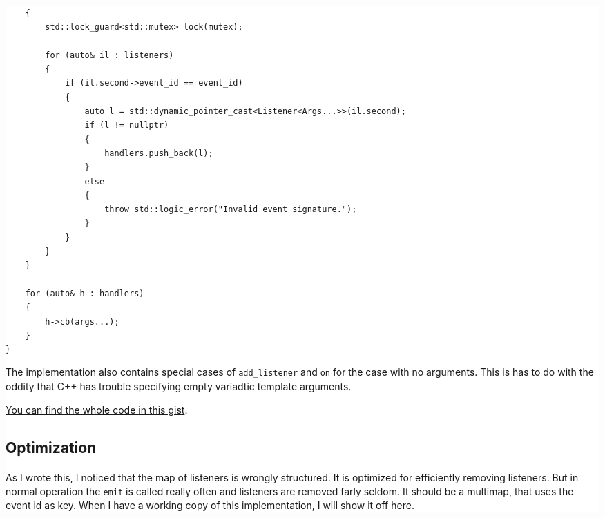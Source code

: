         {
            std::lock_guard<std::mutex> lock(mutex);
     
            for (auto& il : listeners)   
            {
                if (il.second->event_id == event_id)
                {
                    auto l = std::dynamic_pointer_cast<Listener<Args...>>(il.second);
                    if (l != nullptr)
                    {
                        handlers.push_back(l);
                    }
                    else
                    {
                        throw std::logic_error("Invalid event signature.");
                    }
                }
            }
        }
     
        for (auto& h : handlers)
        {
            h->cb(args...);
        }        
    }
    
The implementation also contains special cases of `add_listener` and `on` for
the case with no arguments. This is has to do with the oddity that C++ has
trouble specifying empty variadtic template arguments. 

[You can find the whole code in this gist][3].

## Optimization

As I wrote this, I noticed that the map of listeners is wrongly structured. It 
is optimized for efficiently removing listeners. But in normal operation the 
`emit` is called really often and listeners are removed farly seldom. It should 
be a multimap, that uses the event id as key. When I have a working copy of 
this implementation, I will show it off here. 

    
[1]: http://libsigc.sourceforge.net/
[2]: http://nodejs.org/
[3]: https://gist.github.com/rioki/1290004d7505380f2b1d
[4]: /2015/01/05/revised-eventemitter.html
